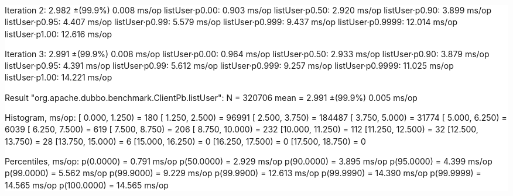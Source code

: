 Iteration   2: 2.982 ±(99.9%) 0.008 ms/op
                 listUser·p0.00:   0.903 ms/op
                 listUser·p0.50:   2.920 ms/op
                 listUser·p0.90:   3.899 ms/op
                 listUser·p0.95:   4.407 ms/op
                 listUser·p0.99:   5.579 ms/op
                 listUser·p0.999:  9.437 ms/op
                 listUser·p0.9999: 12.014 ms/op
                 listUser·p1.00:   12.616 ms/op

Iteration   3: 2.991 ±(99.9%) 0.008 ms/op
                 listUser·p0.00:   0.964 ms/op
                 listUser·p0.50:   2.933 ms/op
                 listUser·p0.90:   3.879 ms/op
                 listUser·p0.95:   4.391 ms/op
                 listUser·p0.99:   5.612 ms/op
                 listUser·p0.999:  9.257 ms/op
                 listUser·p0.9999: 11.025 ms/op
                 listUser·p1.00:   14.221 ms/op



Result "org.apache.dubbo.benchmark.ClientPb.listUser":
  N = 320706
  mean =      2.991 ±(99.9%) 0.005 ms/op

  Histogram, ms/op:
    [ 0.000,  1.250) = 180 
    [ 1.250,  2.500) = 96991 
    [ 2.500,  3.750) = 184487 
    [ 3.750,  5.000) = 31774 
    [ 5.000,  6.250) = 6039 
    [ 6.250,  7.500) = 619 
    [ 7.500,  8.750) = 206 
    [ 8.750, 10.000) = 232 
    [10.000, 11.250) = 112 
    [11.250, 12.500) = 32 
    [12.500, 13.750) = 28 
    [13.750, 15.000) = 6 
    [15.000, 16.250) = 0 
    [16.250, 17.500) = 0 
    [17.500, 18.750) = 0 

  Percentiles, ms/op:
      p(0.0000) =      0.791 ms/op
     p(50.0000) =      2.929 ms/op
     p(90.0000) =      3.895 ms/op
     p(95.0000) =      4.399 ms/op
     p(99.0000) =      5.562 ms/op
     p(99.9000) =      9.229 ms/op
     p(99.9900) =     12.613 ms/op
     p(99.9990) =     14.390 ms/op
     p(99.9999) =     14.565 ms/op
    p(100.0000) =     14.565 ms/op
